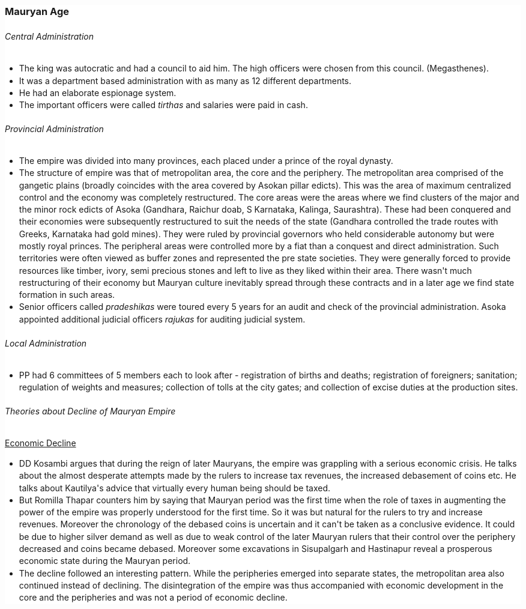 ### Mauryan Age

###### Central Administration

- The king was autocratic and had a council to aid him. The high officers were chosen from this council. (Megasthenes).
- It was a department based administration with as many as 12 different departments.
- He had an elaborate espionage system.
- The important officers were called *tirthas* and salaries were paid in cash. 

###### Provincial Administration

- The empire was divided into many provinces, each placed under a prince of the royal dynasty.
- The structure of empire was that of metropolitan area, the core and the periphery. The metropolitan area comprised of the gangetic plains (broadly coincides with the area covered by Asokan pillar edicts). This was the area of maximum centralized control and the economy was completely restructured. The core areas were the areas where we find clusters of the major and the minor rock edicts of Asoka (Gandhara, Raichur doab, S Karnataka, Kalinga, Saurashtra). These had been conquered and their economies were subsequently restructured to suit the needs of the state (Gandhara controlled the trade routes with Greeks, Karnataka had gold mines). They were ruled by provincial governors who held considerable autonomy but were mostly royal princes. The peripheral areas were controlled more by a fiat than a conquest and direct administration. Such territories were often viewed as buffer zones and represented the pre state societies. They were generally forced to provide resources like timber, ivory, semi precious stones and left to live as they liked within their area. There wasn't much restructuring of their economy but Mauryan culture inevitably spread through these contracts and in a later age we find state formation in such areas.
- Senior officers called *pradeshikas* were toured every 5 years for an audit and check of the provincial administration. Asoka appointed additional judicial officers *rajukas* for auditing judicial system.

###### Local Administration

- PP had 6 committees of 5 members each to look after - registration of births and deaths; registration of foreigners; sanitation; regulation of weights and measures; collection of tolls at the city gates; and collection of excise duties at the production sites. 

###### Theories about Decline of Mauryan Empire

[Economic Decline]()

- DD Kosambi argues that during the reign of later Mauryans, the empire was grappling with a serious economic crisis. He talks about the almost desperate attempts made by the rulers to increase tax revenues, the increased debasement of coins etc. He talks about Kautilya's advice that virtually every human being should be taxed.
- But Romilla Thapar counters him by saying that Mauryan period was the first time when the role of taxes in augmenting the power of the empire was properly understood for the first time. So it was but natural for the rulers to try and increase revenues. Moreover the chronology of the debased coins is uncertain and it can't be taken as a conclusive evidence. It could be due to higher silver demand as well as due to weak control of the later Mauryan rulers that their control over the periphery decreased and coins became debased. Moreover some excavations in Sisupalgarh and Hastinapur reveal a prosperous economic state during the Mauryan period.
- The decline followed an interesting pattern. While the peripheries emerged into separate states, the metropolitan area also continued instead of declining. The disintegration of the empire was thus accompanied with economic development in the core and the peripheries and was not a period of economic decline.
